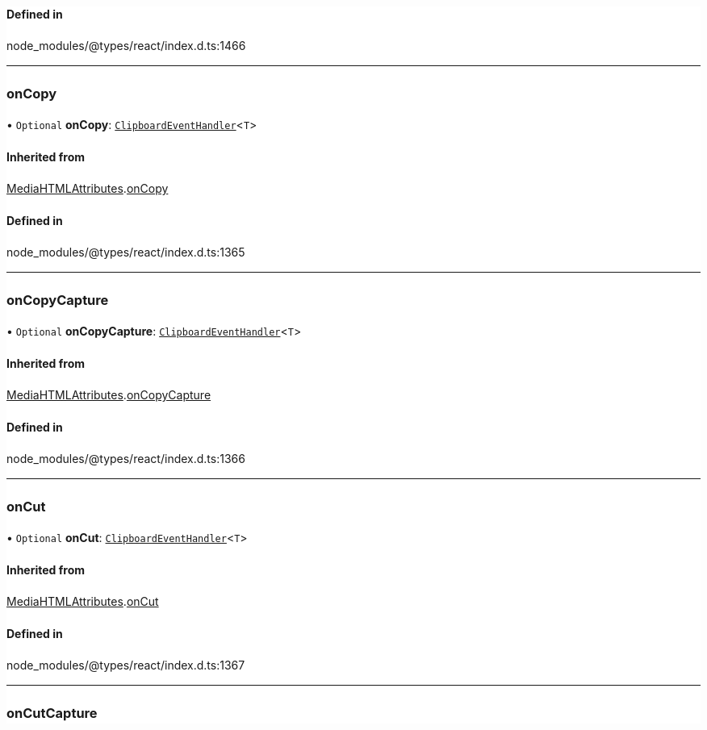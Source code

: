 #### Defined in

node_modules/@types/react/index.d.ts:1466

___

### onCopy

• `Optional` **onCopy**: [`ClipboardEventHandler`](../modules/components_Container._internal_.md#clipboardeventhandler)<`T`\>

#### Inherited from

[MediaHTMLAttributes](components_Container._internal_.MediaHTMLAttributes.md).[onCopy](components_Container._internal_.MediaHTMLAttributes.md#oncopy)

#### Defined in

node_modules/@types/react/index.d.ts:1365

___

### onCopyCapture

• `Optional` **onCopyCapture**: [`ClipboardEventHandler`](../modules/components_Container._internal_.md#clipboardeventhandler)<`T`\>

#### Inherited from

[MediaHTMLAttributes](components_Container._internal_.MediaHTMLAttributes.md).[onCopyCapture](components_Container._internal_.MediaHTMLAttributes.md#oncopycapture)

#### Defined in

node_modules/@types/react/index.d.ts:1366

___

### onCut

• `Optional` **onCut**: [`ClipboardEventHandler`](../modules/components_Container._internal_.md#clipboardeventhandler)<`T`\>

#### Inherited from

[MediaHTMLAttributes](components_Container._internal_.MediaHTMLAttributes.md).[onCut](components_Container._internal_.MediaHTMLAttributes.md#oncut)

#### Defined in

node_modules/@types/react/index.d.ts:1367

___

### onCutCapture
